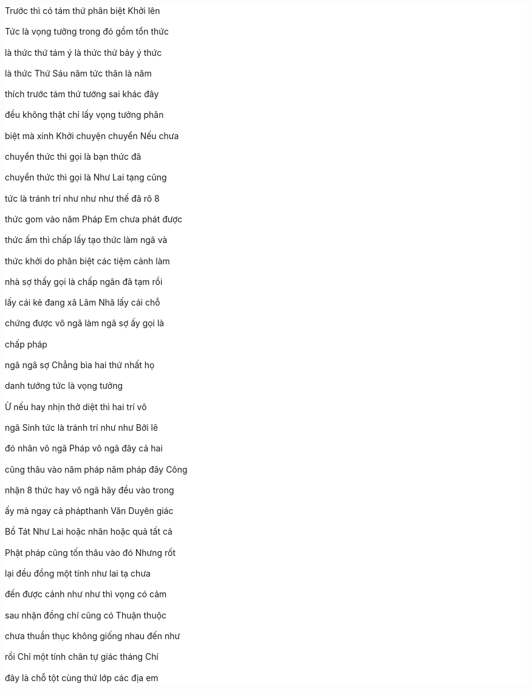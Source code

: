 Trước thì có tám thứ phân biệt Khởi lên

Tức là vọng tưởng trong đó gồm tổn thức

là thức thứ tám ý là thức thứ bảy ý thức

là thức Thứ Sáu năm tức thân là năm

thích trước tám thứ tướng sai khác đây

đều không thật chỉ lấy vọng tưởng phân

biệt mà xinh Khởi chuyện chuyển Nếu chưa

chuyển thức thì gọi là bạn thức đã

chuyển thức thì gọi là Như Lai tạng cũng

tức là tránh trí như như như thế đã rõ 8

thức gom vào năm Pháp Em chưa phát được

thức ấm thì chấp lấy tạo thức làm ngã và

thức khởi do phân biệt các tiệm cảnh làm

nhà sợ thấy gọi là chấp ngân đã tạm rồi

lấy cái kẻ đang xã Lâm Nhã lấy cái chỗ

chứng được vô ngã làm ngã sợ ấy gọi là

chấp pháp

ngã ngã sợ Chẳng bìa hai thứ nhất họ

danh tướng tức là vọng tưởng

Ừ nếu hay nhịn thở diệt thì hai trí vô

ngã Sinh tức là tránh trí như như Bởi lẽ

đó nhân vô ngã Pháp vô ngã đây cả hai

cũng thâu vào năm pháp năm pháp đây Công

nhận 8 thức hay vô ngã hãy đều vào trong

ấy mà ngay cả phápthanh Văn Duyên giác

Bồ Tát Như Lai hoặc nhân hoặc quả tất cả

Phật pháp cũng tốn thâu vào đó Nhưng rốt

lại đều đồng một tính như lai tạ chưa

đến được cảnh như như thì vọng có cảm

sau nhận đồng chí cũng có Thuận thuộc

chưa thuần thục không giống nhau đến như

rồi Chỉ một tính chân tự giác tháng Chí

đây là chỗ tột cùng thứ lớp các địa em

